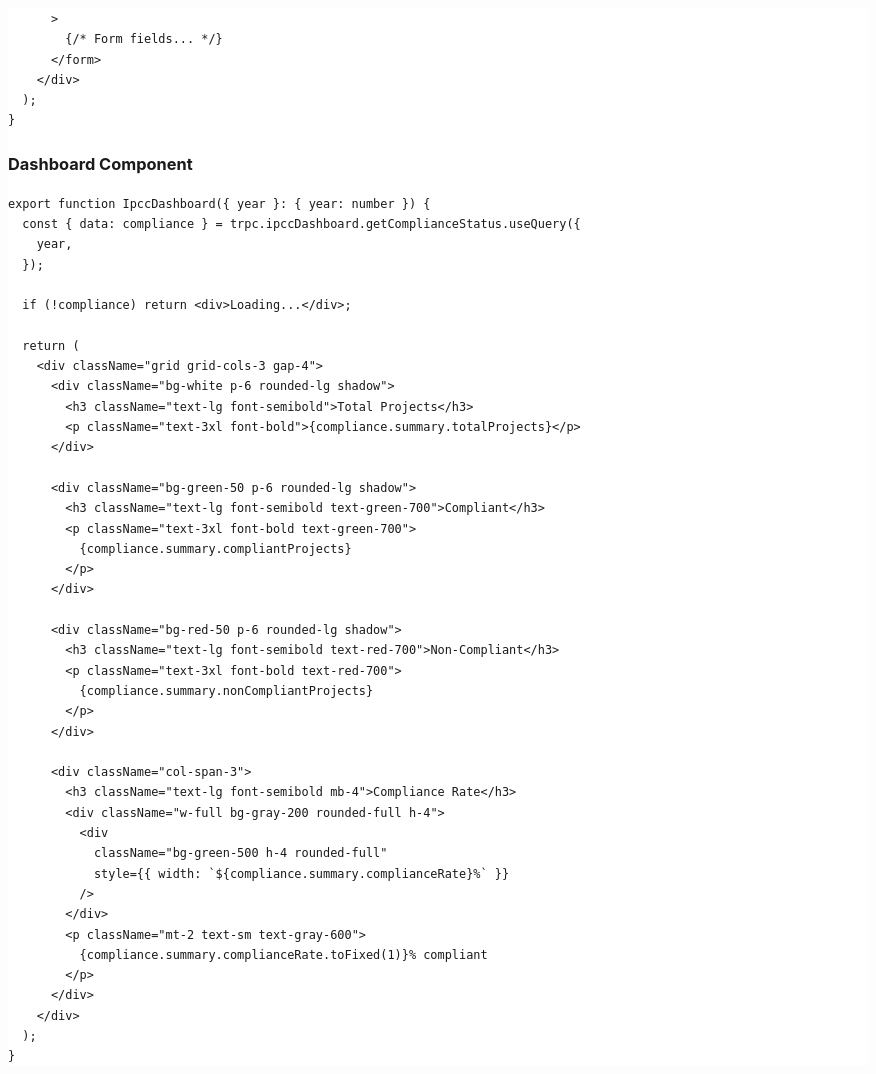 ```tsx
      >
        {/* Form fields... */}
      </form>
    </div>
  );
}
```

### Dashboard Component

```tsx
export function IpccDashboard({ year }: { year: number }) {
  const { data: compliance } = trpc.ipccDashboard.getComplianceStatus.useQuery({
    year,
  });

  if (!compliance) return <div>Loading...</div>;

  return (
    <div className="grid grid-cols-3 gap-4">
      <div className="bg-white p-6 rounded-lg shadow">
        <h3 className="text-lg font-semibold">Total Projects</h3>
        <p className="text-3xl font-bold">{compliance.summary.totalProjects}</p>
      </div>

      <div className="bg-green-50 p-6 rounded-lg shadow">
        <h3 className="text-lg font-semibold text-green-700">Compliant</h3>
        <p className="text-3xl font-bold text-green-700">
          {compliance.summary.compliantProjects}
        </p>
      </div>

      <div className="bg-red-50 p-6 rounded-lg shadow">
        <h3 className="text-lg font-semibold text-red-700">Non-Compliant</h3>
        <p className="text-3xl font-bold text-red-700">
          {compliance.summary.nonCompliantProjects}
        </p>
      </div>

      <div className="col-span-3">
        <h3 className="text-lg font-semibold mb-4">Compliance Rate</h3>
        <div className="w-full bg-gray-200 rounded-full h-4">
          <div
            className="bg-green-500 h-4 rounded-full"
            style={{ width: `${compliance.summary.complianceRate}%` }}
          />
        </div>
        <p className="mt-2 text-sm text-gray-600">
          {compliance.summary.complianceRate.toFixed(1)}% compliant
        </p>
      </div>
    </div>
  );
}
```
